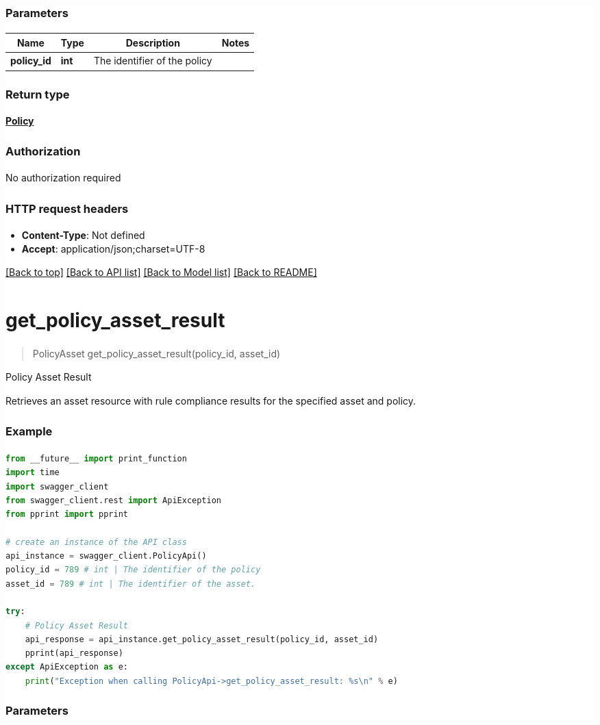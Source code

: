 ### Parameters

Name | Type | Description  | Notes
------------- | ------------- | ------------- | -------------
 **policy_id** | **int**| The identifier of the policy | 

### Return type

[**Policy**](Policy.md)

### Authorization

No authorization required

### HTTP request headers

 - **Content-Type**: Not defined
 - **Accept**: application/json;charset=UTF-8

[[Back to top]](#) [[Back to API list]](../README.md#documentation-for-api-endpoints) [[Back to Model list]](../README.md#documentation-for-models) [[Back to README]](../README.md)

# **get_policy_asset_result**
> PolicyAsset get_policy_asset_result(policy_id, asset_id)

Policy Asset Result

Retrieves an asset resource with rule compliance results for the specified asset and policy.

### Example
```python
from __future__ import print_function
import time
import swagger_client
from swagger_client.rest import ApiException
from pprint import pprint

# create an instance of the API class
api_instance = swagger_client.PolicyApi()
policy_id = 789 # int | The identifier of the policy
asset_id = 789 # int | The identifier of the asset.

try:
    # Policy Asset Result
    api_response = api_instance.get_policy_asset_result(policy_id, asset_id)
    pprint(api_response)
except ApiException as e:
    print("Exception when calling PolicyApi->get_policy_asset_result: %s\n" % e)
```

### Parameters
